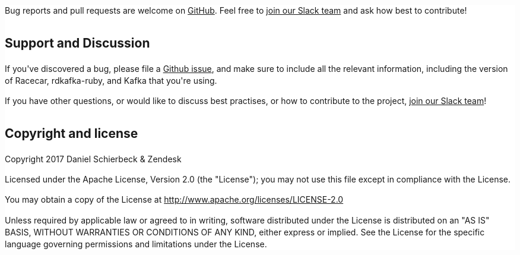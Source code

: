 Bug reports and pull requests are welcome on [GitHub](https://github.com/zendesk/racecar). Feel free to [join our Slack team](https://ruby-kafka-slack.herokuapp.com/) and ask how best to contribute!

## Support and Discussion

If you've discovered a bug, please file a [Github issue](https://github.com/zendesk/racecar/issues/new), and make sure to include all the relevant information, including the version of Racecar, rdkafka-ruby, and Kafka that you're using.

If you have other questions, or would like to discuss best practises, or how to contribute to the project, [join our Slack team](https://ruby-kafka-slack.herokuapp.com/)!

## Copyright and license

Copyright 2017 Daniel Schierbeck & Zendesk

Licensed under the Apache License, Version 2.0 (the "License"); you may not use this file except in compliance with the License.

You may obtain a copy of the License at http://www.apache.org/licenses/LICENSE-2.0

Unless required by applicable law or agreed to in writing, software distributed under the License is distributed on an "AS IS" BASIS, WITHOUT WARRANTIES OR CONDITIONS OF ANY KIND, either express or implied. See the License for the specific language governing permissions and limitations under the License.

